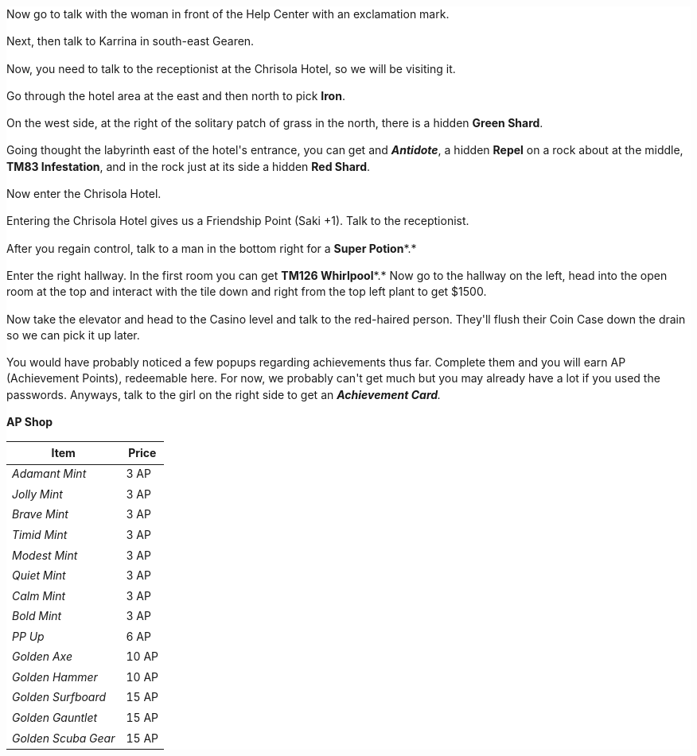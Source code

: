 Now go to talk with the woman in front of the Help Center with an
exclamation mark.

Next, then talk to Karrina in south-east Gearen.

Now, you need to talk to the receptionist at the Chrisola Hotel, so we
will be visiting it.

Go through the hotel area at the east and then north to pick **Iron**.

On the west side, at the right of the solitary patch of grass in the
north, there is a hidden **Green Shard**.

Going thought the labyrinth east of the hotel's entrance, you can get
and ***Antidote***, a hidden **Repel** on a rock about at the middle,
**TM83 Infestation**, and in the rock just at its side a hidden **Red
Shard**.

Now enter the Chrisola Hotel.

Entering the Chrisola Hotel gives us a Friendship Point (Saki +1). Talk
to the receptionist.

After you regain control, talk to a man in the bottom right for a
**Super Potion***.*

Enter the right hallway. In the first room you can get **TM126
Whirlpool***.* Now go to the hallway on the left, head into the open
room at the top and interact with the tile down and right from the top
left plant to get \$1500.

Now take the elevator and head to the Casino level and talk to the
red-haired person. They\'ll flush their Coin Case down the drain so we
can pick it up later.

You would have probably noticed a few popups regarding achievements thus
far. Complete them and you will earn AP (Achievement Points), redeemable
here. For now, we probably can\'t get much but you may already have a
lot if you used the passwords. Anyways, talk to the girl on the right
side to get an ***Achievement Card**.*

**AP Shop**

  
|**Item**             |**Price**  |
|---------------------|-----------|
|*Adamant Mint*       |3 AP       |
|*Jolly Mint*         |3 AP       |
|*Brave Mint*         |3 AP       |
|*Timid Mint*         |3 AP       |
|*Modest Mint*        |3 AP       |
|*Quiet Mint*         |3 AP       |
|*Calm Mint*          |3 AP       |
|*Bold Mint*          |3 AP       |
|*PP Up*              |6 AP       |
|*Golden Axe*         |10 AP      |
|*Golden Hammer*      |10 AP      |
|*Golden Surfboard*   |15 AP      |
|*Golden Gauntlet*    |15 AP      |
|*Golden Scuba Gear*  |15 AP      |